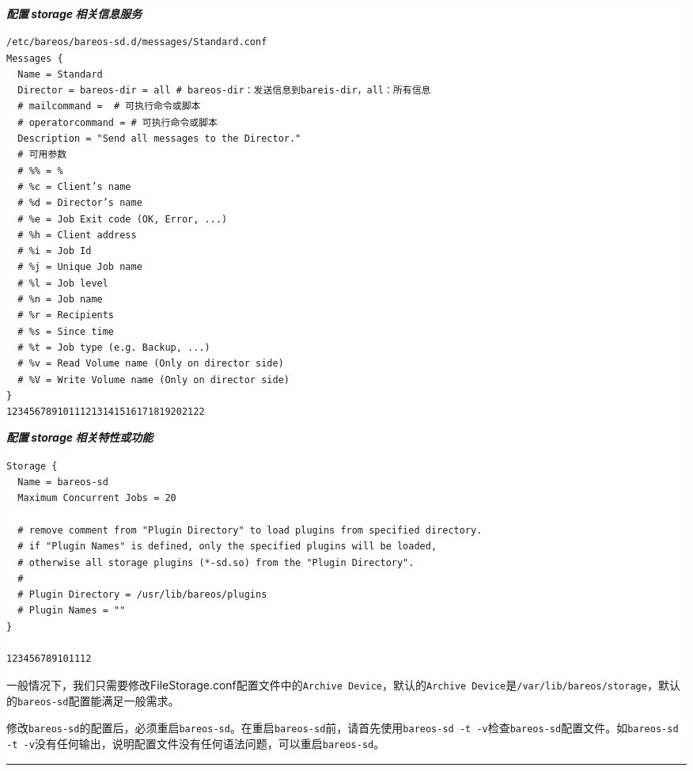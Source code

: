 ***配置 storage 相关信息服务***

```
/etc/bareos/bareos-sd.d/messages/Standard.conf
Messages {
  Name = Standard
  Director = bareos-dir = all # bareos-dir：发送信息到bareis-dir，all：所有信息
  # mailcommand =  # 可执行命令或脚本
  # operatorcommand = # 可执行命令或脚本
  Description = "Send all messages to the Director."
  # 可用参数
  # %% = %
  # %c = Client’s name
  # %d = Director’s name
  # %e = Job Exit code (OK, Error, ...)
  # %h = Client address
  # %i = Job Id
  # %j = Unique Job name
  # %l = Job level
  # %n = Job name
  # %r = Recipients
  # %s = Since time
  # %t = Job type (e.g. Backup, ...)
  # %v = Read Volume name (Only on director side)
  # %V = Write Volume name (Only on director side)
}
12345678910111213141516171819202122
```

***配置 storage 相关特性或功能***

```
Storage {
  Name = bareos-sd
  Maximum Concurrent Jobs = 20

  # remove comment from "Plugin Directory" to load plugins from specified directory.
  # if "Plugin Names" is defined, only the specified plugins will be loaded,
  # otherwise all storage plugins (*-sd.so) from the "Plugin Directory".
  #
  # Plugin Directory = /usr/lib/bareos/plugins
  # Plugin Names = ""
}

123456789101112
```

一般情况下，我们只需要修改FileStorage.conf配置文件中的`Archive Device`，默认的`Archive Device`是`/var/lib/bareos/storage`，默认的`bareos-sd`配置能满足一般需求。

修改`bareos-sd`的配置后，必须重启`bareos-sd`。在重启`bareos-sd`前，请首先使用`bareos-sd -t -v`检查`bareos-sd`配置文件。如`bareos-sd -t -v`没有任何输出，说明配置文件没有任何语法问题，可以重启`bareos-sd`。

------
